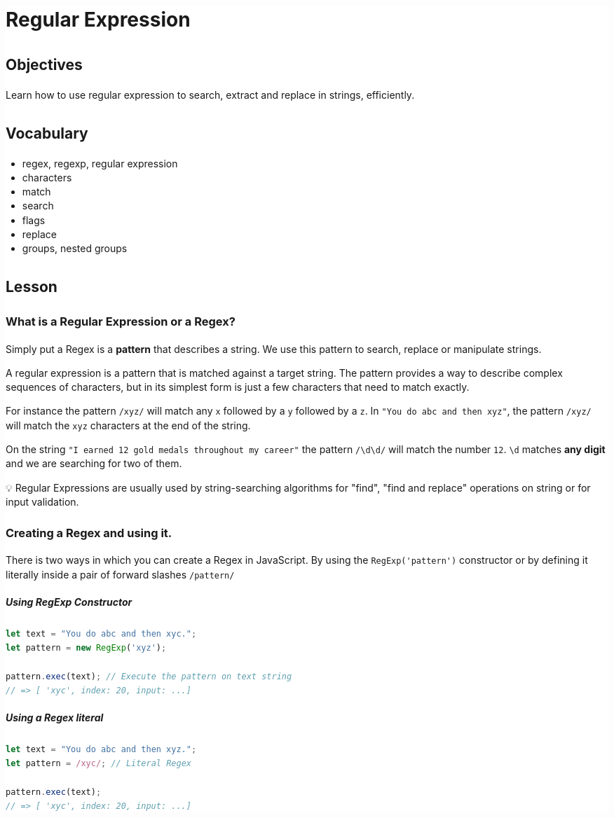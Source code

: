 # Regular Expression


## Objectives

Learn how to use regular expression to search, extract and replace in strings, efficiently.

## Vocabulary

* regex, regexp, regular expression
* characters
* match
* search
* flags
* replace
* groups, nested groups

## Lesson

### What is a Regular Expression or a Regex?

Simply put a Regex is a **pattern** that describes a string. We use this pattern to search, replace or manipulate strings. 

A regular expression is a pattern that is matched against a target string. The pattern provides a way to describe complex sequences of characters, but in its
simplest form is just a few characters that need to match exactly.

For instance the pattern `/xyz/` will match any `x` followed by a `y` followed by a `z`. In `"You do abc and then xyz"`, the pattern `/xyz/` will match the `xyz` characters at the end of the string.

On the string `"I earned 12 gold medals throughout my career"` the pattern `/\d\d/` will match the number `12`. `\d` matches **any digit** and we are searching for two of them.

:bulb: Regular Expressions are usually used by string-searching algorithms for "find", "find and replace" operations on string or for input validation.

### Creating a Regex and using it.

There is two ways in which you can create a Regex in JavaScript. By using the `RegExp('pattern')` constructor or by defining it literally inside a pair of forward slashes `/pattern/` 

##### Using RegExp Constructor
```js
let text = "You do abc and then xyc.";
let pattern = new RegExp('xyz'); 

pattern.exec(text); // Execute the pattern on text string
// => [ 'xyc', index: 20, input: ...]
```

##### Using a Regex literal
```js
let text = "You do abc and then xyz.";
let pattern = /xyc/; // Literal Regex

pattern.exec(text);
// => [ 'xyc', index: 20, input: ...]
```

